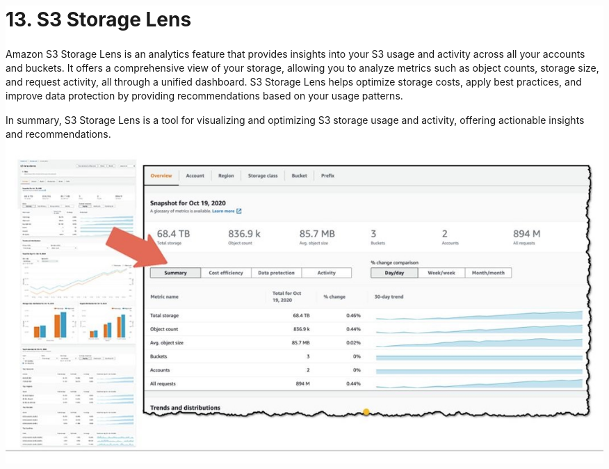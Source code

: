 # 13. S3 Storage Lens

Amazon S3 Storage Lens is an analytics feature that provides insights into your S3 usage and activity across all your accounts and buckets. It offers a comprehensive view of your storage, allowing you to analyze metrics such as object counts, storage size, and request activity, all through a unified dashboard. S3 Storage Lens helps optimize storage costs, apply best practices, and improve data protection by providing recommendations based on your usage patterns.

In summary, S3 Storage Lens is a tool for visualizing and optimizing S3 storage usage and activity, offering actionable insights and recommendations.

![S3 Storage Lens](../imgs/s3-storage-lens.jpg)
